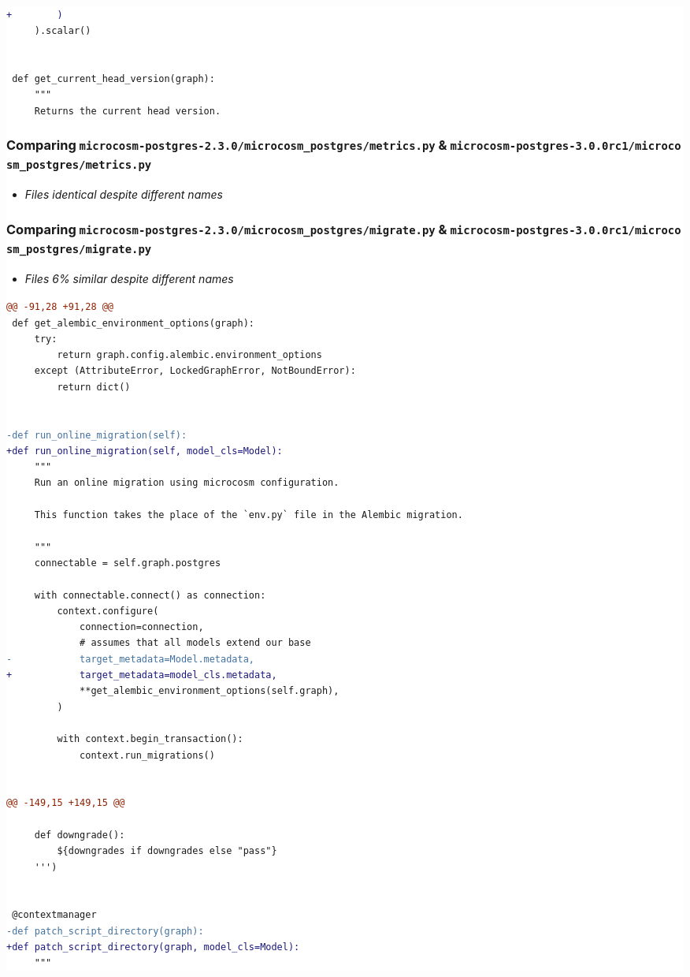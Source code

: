 ```diff
+        )
     ).scalar()
 
 
 def get_current_head_version(graph):
     """
     Returns the current head version.
```

### Comparing `microcosm-postgres-2.3.0/microcosm_postgres/metrics.py` & `microcosm-postgres-3.0.0rc1/microcosm_postgres/metrics.py`

 * *Files identical despite different names*

### Comparing `microcosm-postgres-2.3.0/microcosm_postgres/migrate.py` & `microcosm-postgres-3.0.0rc1/microcosm_postgres/migrate.py`

 * *Files 6% similar despite different names*

```diff
@@ -91,28 +91,28 @@
 def get_alembic_environment_options(graph):
     try:
         return graph.config.alembic.environment_options
     except (AttributeError, LockedGraphError, NotBoundError):
         return dict()
 
 
-def run_online_migration(self):
+def run_online_migration(self, model_cls=Model):
     """
     Run an online migration using microcosm configuration.
 
     This function takes the place of the `env.py` file in the Alembic migration.
 
     """
     connectable = self.graph.postgres
 
     with connectable.connect() as connection:
         context.configure(
             connection=connection,
             # assumes that all models extend our base
-            target_metadata=Model.metadata,
+            target_metadata=model_cls.metadata,
             **get_alembic_environment_options(self.graph),
         )
 
         with context.begin_transaction():
             context.run_migrations()
 
 
@@ -149,15 +149,15 @@
 
     def downgrade():
         ${downgrades if downgrades else "pass"}
     ''')
 
 
 @contextmanager
-def patch_script_directory(graph):
+def patch_script_directory(graph, model_cls=Model):
     """
```